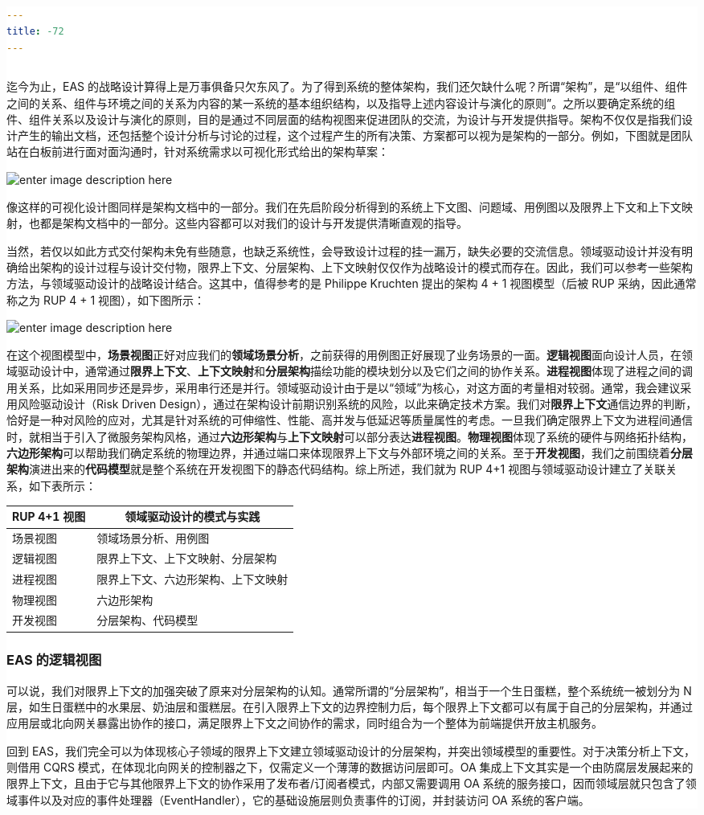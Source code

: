 ```yaml
---
title: -72
---
```

<article id="topicContainer" class="column_content"><h2 class="topic_title"></h2><div><p>迄今为止，EAS 的战略设计算得上是万事俱备只欠东风了。为了得到系统的整体架构，我们还欠缺什么呢？所谓“架构”，是“以组件、组件之间的关系、组件与环境之间的关系为内容的某一系统的基本组织结构，以及指导上述内容设计与演化的原则”。之所以要确定系统的组件、组件关系以及设计与演化的原则，目的是通过不同层面的结构视图来促进团队的交流，为设计与开发提供指导。架构不仅仅是指我们设计产生的输出文档，还包括整个设计分析与讨论的过程，这个过程产生的所有决策、方案都可以视为是架构的一部分。例如，下图就是团队站在白板前进行面对面沟通时，针对系统需求以可视化形式给出的架构草案：</p>
<p><img src="https://images.gitbook.cn/ac674490-db47-11e8-b3ac-8b63dffbfce2" alt="enter image description here" /></p>
<p>像这样的可视化设计图同样是架构文档中的一部分。我们在先启阶段分析得到的系统上下文图、问题域、用例图以及限界上下文和上下文映射，也都是架构文档中的一部分。这些内容都可以对我们的设计与开发提供清晰直观的指导。</p>
<p>当然，若仅以如此方式交付架构未免有些随意，也缺乏系统性，会导致设计过程的挂一漏万，缺失必要的交流信息。领域驱动设计并没有明确给出架构的设计过程与设计交付物，限界上下文、分层架构、上下文映射仅仅作为战略设计的模式而存在。因此，我们可以参考一些架构方法，与领域驱动设计的战略设计结合。这其中，值得参考的是 Philippe Kruchten 提出的架构 4 + 1 视图模型（后被 RUP 采纳，因此通常称之为 RUP 4 + 1 视图），如下图所示：</p>
<p><img src="https://images.gitbook.cn/11b62c80-db48-11e8-85ea-4d5190fdcb07" alt="enter image description here" /></p>
<p>在这个视图模型中，<strong>场景视图</strong>正好对应我们的<strong>领域场景分析</strong>，之前获得的用例图正好展现了业务场景的一面。<strong>逻辑视图</strong>面向设计人员，在领域驱动设计中，通常通过<strong>限界上下文</strong>、<strong>上下文映射</strong>和<strong>分层架构</strong>描绘功能的模块划分以及它们之间的协作关系。<strong>进程视图</strong>体现了进程之间的调用关系，比如采用同步还是异步，采用串行还是并行。领域驱动设计由于是以“领域”为核心，对这方面的考量相对较弱。通常，我会建议采用风险驱动设计（Risk Driven Design），通过在架构设计前期识别系统的风险，以此来确定技术方案。我们对<strong>限界上下文</strong>通信边界的判断，恰好是一种对风险的应对，尤其是针对系统的可伸缩性、性能、高并发与低延迟等质量属性的考虑。一旦我们确定限界上下文为进程间通信时，就相当于引入了微服务架构风格，通过<strong>六边形架构</strong>与<strong>上下文映射</strong>可以部分表达<strong>进程视图</strong>。<strong>物理视图</strong>体现了系统的硬件与网络拓扑结构，<strong>六边形架构</strong>可以帮助我们确定系统的物理边界，并通过端口来体现限界上下文与外部环境之间的关系。至于<strong>开发视图</strong>，我们之前围绕着<strong>分层架构</strong>演进出来的<strong>代码模型</strong>就是整个系统在开发视图下的静态代码结构。综上所述，我们就为 RUP 4+1 视图与领域驱动设计建立了关联关系，如下表所示：</p>
<table>
<thead>
<tr>
<th>RUP 4+1 视图</th>
<th>领域驱动设计的模式与实践</th>
</tr>
</thead>
<tbody>
<tr>
<td>场景视图</td>
<td>领域场景分析、用例图</td>
</tr>
<tr>
<td>逻辑视图</td>
<td>限界上下文、上下文映射、分层架构</td>
</tr>
<tr>
<td>进程视图</td>
<td>限界上下文、六边形架构、上下文映射</td>
</tr>
<tr>
<td>物理视图</td>
<td>六边形架构</td>
</tr>
<tr>
<td>开发视图</td>
<td>分层架构、代码模型</td>
</tr>
</tbody>
</table>
<h3 id="eas">EAS 的逻辑视图</h3>
<p>可以说，我们对限界上下文的加强突破了原来对分层架构的认知。通常所谓的“分层架构”，相当于一个生日蛋糕，整个系统统一被划分为 N 层，如生日蛋糕中的水果层、奶油层和蛋糕层。在引入限界上下文的边界控制力后，每个限界上下文都可以有属于自己的分层架构，并通过应用层或北向网关暴露出协作的接口，满足限界上下文之间协作的需求，同时组合为一个整体为前端提供开放主机服务。</p>
<p>回到 EAS，我们完全可以为体现核心子领域的限界上下文建立领域驱动设计的分层架构，并突出领域模型的重要性。对于决策分析上下文，则借用 CQRS 模式，在体现北向网关的控制器之下，仅需定义一个薄薄的数据访问层即可。OA 集成上下文其实是一个由防腐层发展起来的限界上下文，且由于它与其他限界上下文的协作采用了发布者/订阅者模式，内部又需要调用 OA 系统的服务接口，因而领域层就只包含了领域事件以及对应的事件处理器（EventHandler），它的基础设施层则负责事件的订阅，并封装访问 OA 系统的客户端。</p>
